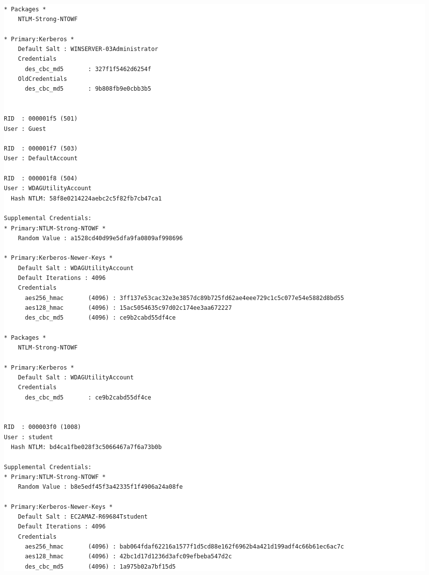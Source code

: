	* Packages *
	    NTLM-Strong-NTOWF
	
	* Primary:Kerberos *
	    Default Salt : WINSERVER-03Administrator
	    Credentials
	      des_cbc_md5       : 327f1f5462d6254f
	    OldCredentials
	      des_cbc_md5       : 9b808fb9e0cbb3b5
	
	
	RID  : 000001f5 (501)
	User : Guest
	
	RID  : 000001f7 (503)
	User : DefaultAccount
	
	RID  : 000001f8 (504)
	User : WDAGUtilityAccount
	  Hash NTLM: 58f8e0214224aebc2c5f82fb7cb47ca1
	
	Supplemental Credentials:
	* Primary:NTLM-Strong-NTOWF *
	    Random Value : a1528cd40d99e5dfa9fa0809af998696
	
	* Primary:Kerberos-Newer-Keys *
	    Default Salt : WDAGUtilityAccount
	    Default Iterations : 4096
	    Credentials
	      aes256_hmac       (4096) : 3ff137e53cac32e3e3857dc89b725fd62ae4eee729c1c5c077e54e5882d8bd55
	      aes128_hmac       (4096) : 15ac5054635c97d02c174ee3aa672227
	      des_cbc_md5       (4096) : ce9b2cabd55df4ce
	
	* Packages *
	    NTLM-Strong-NTOWF
	
	* Primary:Kerberos *
	    Default Salt : WDAGUtilityAccount
	    Credentials
	      des_cbc_md5       : ce9b2cabd55df4ce
	
	
	RID  : 000003f0 (1008)
	User : student
	  Hash NTLM: bd4ca1fbe028f3c5066467a7f6a73b0b
	
	Supplemental Credentials:
	* Primary:NTLM-Strong-NTOWF *
	    Random Value : b8e5edf45f3a42335f1f4906a24a08fe
	
	* Primary:Kerberos-Newer-Keys *
	    Default Salt : EC2AMAZ-R69684Tstudent
	    Default Iterations : 4096
	    Credentials
	      aes256_hmac       (4096) : bab064fdaf62216a1577f1d5cd88e162f6962b4a421d199adf4c66b61ec6ac7c
	      aes128_hmac       (4096) : 42bc1d17d1236d3afc09efbeba547d2c
	      des_cbc_md5       (4096) : 1a975b02a7bf15d5
	